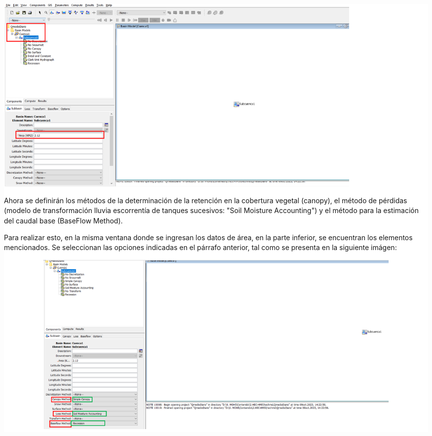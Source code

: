   <img src="Imagenes/FiguraHECHMS_94.PNG" width="700px"> 
</div>

Ahora se definirán los métodos de la determinación de la retención en la cobertura vegetal (canopy), el método de pérdidas (modelo de transformación lluvia escorrentía de tanques sucesivos: "Soil Moisture Accounting") y el método para la estimación del caudal base (BaseFlow Method).

Para realizar esto, en la misma ventana donde se ingresan los datos de área, en la parte inferior, se encuentran los elementos mencionados. Se seleccionan las opciones indicadas en el párrafo anterior, tal como se presenta en la siguiente imágen:

<div align="center">
  <img src="Imagenes/FiguraHECHMS_95.PNG" width="700px"> 
</div>
